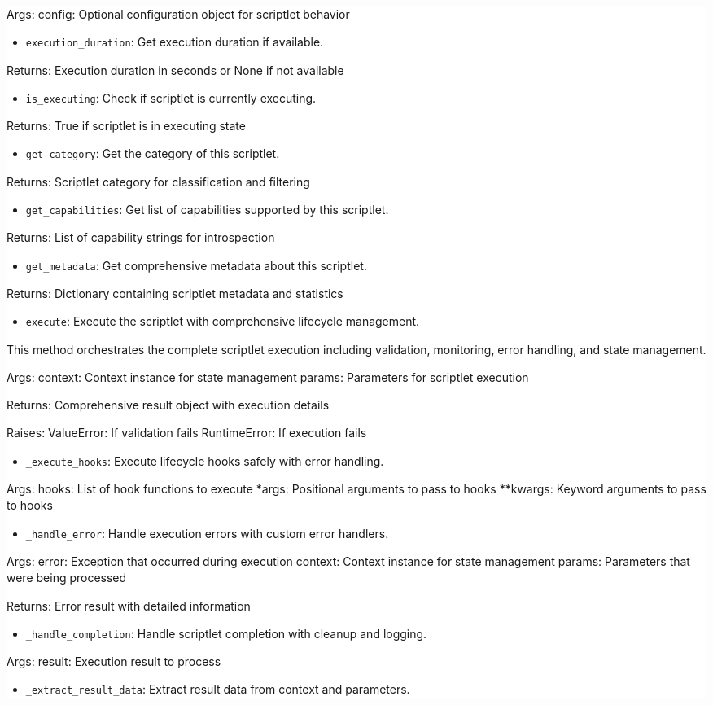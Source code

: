 Args:
    config: Optional configuration object for scriptlet behavior
- `execution_duration`: Get execution duration if available.

Returns:
    Execution duration in seconds or None if not available
- `is_executing`: Check if scriptlet is currently executing.

Returns:
    True if scriptlet is in executing state
- `get_category`: Get the category of this scriptlet.

Returns:
    Scriptlet category for classification and filtering
- `get_capabilities`: Get list of capabilities supported by this scriptlet.

Returns:
    List of capability strings for introspection
- `get_metadata`: Get comprehensive metadata about this scriptlet.

Returns:
    Dictionary containing scriptlet metadata and statistics
- `execute`: Execute the scriptlet with comprehensive lifecycle management.

This method orchestrates the complete scriptlet execution including
validation, monitoring, error handling, and state management.

Args:
    context: Context instance for state management
    params: Parameters for scriptlet execution

Returns:
    Comprehensive result object with execution details

Raises:
    ValueError: If validation fails
    RuntimeError: If execution fails
- `_execute_hooks`: Execute lifecycle hooks safely with error handling.

Args:
    hooks: List of hook functions to execute
    *args: Positional arguments to pass to hooks
    **kwargs: Keyword arguments to pass to hooks
- `_handle_error`: Handle execution errors with custom error handlers.

Args:
    error: Exception that occurred during execution
    context: Context instance for state management
    params: Parameters that were being processed

Returns:
    Error result with detailed information
- `_handle_completion`: Handle scriptlet completion with cleanup and logging.

Args:
    result: Execution result to process
- `_extract_result_data`: Extract result data from context and parameters.
